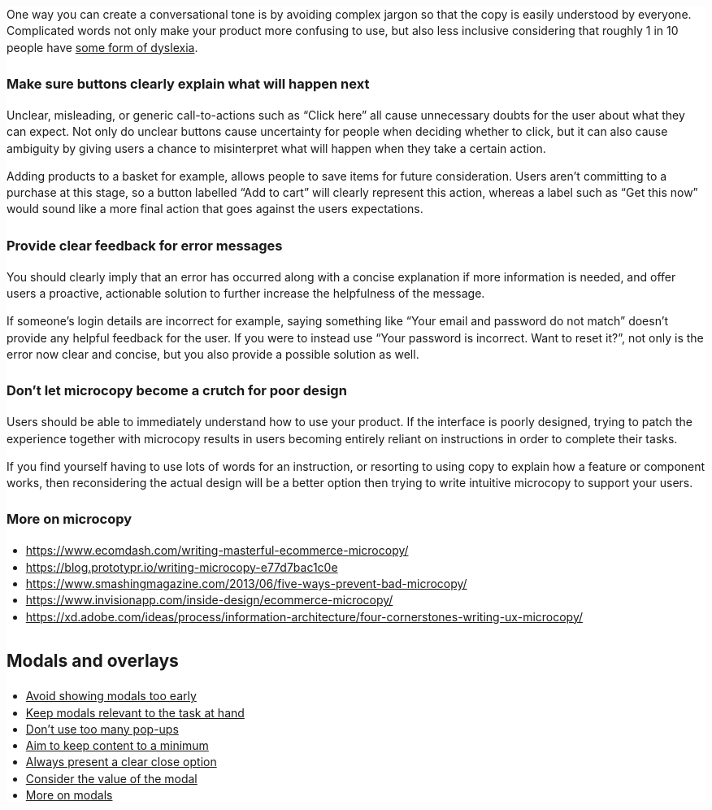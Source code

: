 One way you can create a conversational tone is by avoiding complex jargon so that the copy is easily understood by everyone. Complicated words not only make your product more confusing to use, but also less inclusive considering that roughly 1 in 10 people have [some form of dyslexia][dyslexia].

[dyslexia]: https://www.nhs.uk/conditions/dyslexia/

### Make sure buttons clearly explain what will happen next

Unclear, misleading, or generic call-to-actions such as “Click here” all cause unnecessary doubts for the user about what they can expect. Not only do unclear buttons cause uncertainty for people when deciding whether to click, but it can also cause ambiguity by giving users a chance to misinterpret what will happen when they take a certain action.

Adding products to a basket for example, allows people to save items for future consideration. Users aren’t committing to a purchase at this stage, so a button labelled “Add to cart” will clearly represent this action, whereas a label such as “Get this now” would sound like a more final action that goes against the users expectations.

### Provide clear feedback for error messages

You should clearly imply that an error has occurred along with a concise explanation if more information is needed, and offer users a proactive, actionable solution to further increase the helpfulness of the message.

If someone’s login details are incorrect for example, saying something like “Your email and password do not match” doesn’t provide any helpful feedback for the user. If you were to instead use “Your password is incorrect. Want to reset it?”, not only is the error now clear and concise, but you also provide a possible solution as well.

### Don’t let microcopy become a crutch for poor design

Users should be able to immediately understand how to use your product. If the interface is poorly designed, trying to patch the experience together with microcopy results in users becoming entirely reliant on instructions in order to complete their tasks.

If you find yourself having to use lots of words for an instruction, or resorting to using copy to explain how a feature or component works, then reconsidering the actual design will be a better option then trying to write intuitive microcopy to support your users.

### More on microcopy

- https://www.ecomdash.com/writing-masterful-ecommerce-microcopy/
- https://blog.prototypr.io/writing-microcopy-e77d7bac1c0e
- https://www.smashingmagazine.com/2013/06/five-ways-prevent-bad-microcopy/
- https://www.invisionapp.com/inside-design/ecommerce-microcopy/
- https://xd.adobe.com/ideas/process/information-architecture/four-cornerstones-writing-ux-microcopy/

## Modals and overlays

- [Avoid showing modals too early](#avoid-showing-modals-too-early)
- [Keep modals relevant to the task at hand](#keep-modals-relevant-to-the-task-at-hand)
- [Don’t use too many pop-ups](#don’t-use-too-many-pop-ups)
- [Aim to keep content to a minimum](#aim-to-keep-content-to-a-minimum)
- [Always present a clear close option](#always-present-a-clear-close-option)
- [Consider the value of the modal](#consider-the-value-of-the-modal)
- [More on modals](#more-on-modals)


[google ex]: https://support.google.com/optimize/answer/6211930?hl=en